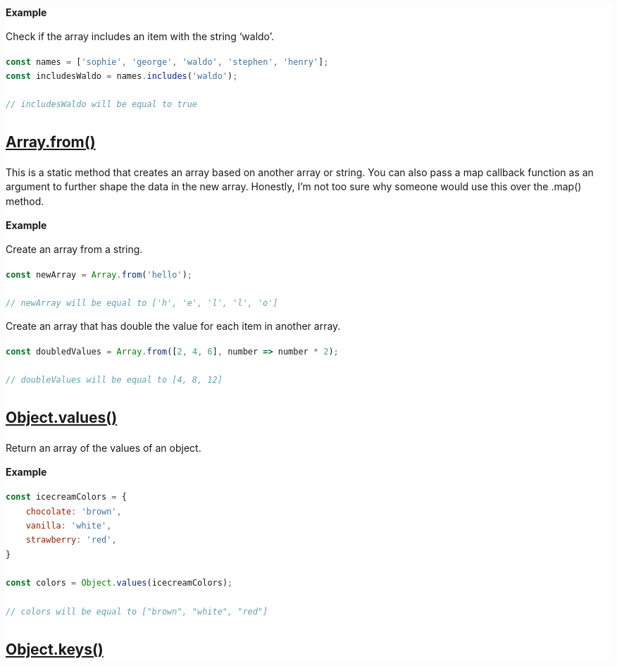 **Example**

Check if the array includes an item with the string ‘waldo’.

```javascript
const names = ['sophie', 'george', 'waldo', 'stephen', 'henry'];
const includesWaldo = names.includes('waldo');

// includesWaldo will be equal to true
```

## [Array.from()](https://developer.mozilla.org/en-US/docs/Web/JavaScript/Reference/Global_Objects/Array/from)

This is a static method that creates an array based on another array or string. You can also pass a map callback function as an argument to further shape the data in the new array. Honestly, I’m not too sure why someone would use this over the .map() method.

**Example**

Create an array from a string.

```javascript
const newArray = Array.from('hello');

// newArray will be equal to ['h', 'e', 'l', 'l', 'o']
```

Create an array that has double the value for each item in another array.

```javascript
const doubledValues = Array.from([2, 4, 6], number => number * 2);

// doubleValues will be equal to [4, 8, 12]
```

## [Object.values()](https://developer.mozilla.org/en-US/docs/Web/JavaScript/Reference/Global_Objects/Object/values)

Return an array of the values of an object.

**Example**

```javascript
const icecreamColors = {
    chocolate: 'brown',
    vanilla: 'white',
    strawberry: 'red',
}

const colors = Object.values(icecreamColors);

// colors will be equal to ["brown", "white", "red"]
```

## [Object.keys()](https://developer.mozilla.org/en-US/docs/Web/JavaScript/Reference/Global_Objects/Object/keys)
